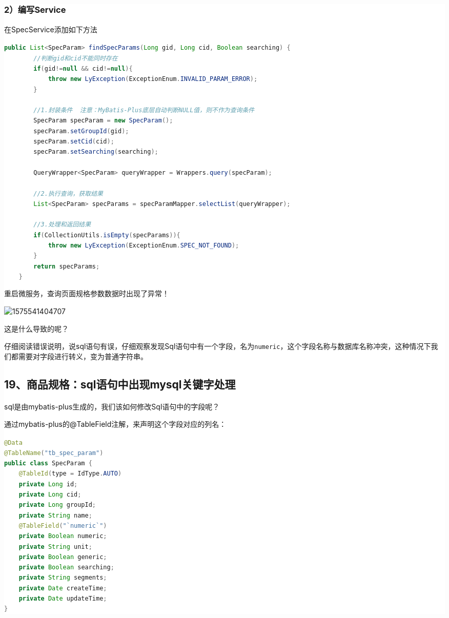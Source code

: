 

### 2）编写Service

在SpecService添加如下方法

```java
public List<SpecParam> findSpecParams(Long gid, Long cid, Boolean searching) {
        //判断gid和cid不能同时存在
        if(gid!=null && cid!=null){
            throw new LyException(ExceptionEnum.INVALID_PARAM_ERROR);
        }

        //1.封装条件  注意：MyBatis-Plus底层自动判断NULL值，则不作为查询条件
        SpecParam specParam = new SpecParam();
        specParam.setGroupId(gid);
        specParam.setCid(cid);
        specParam.setSearching(searching);

        QueryWrapper<SpecParam> queryWrapper = Wrappers.query(specParam);

        //2.执行查询，获取结果
        List<SpecParam> specParams = specParamMapper.selectList(queryWrapper);

        //3.处理和返回结果
        if(CollectionUtils.isEmpty(specParams)){
            throw new LyException(ExceptionEnum.SPEC_NOT_FOUND);
        }
        return specParams;
    }
```



重启微服务，查询页面规格参数数据时出现了异常！

![1575541404707](乐优电商-04-品牌图片上传-商品规格【OSS】.assets/1575541404707.png) 

这是什么导致的呢？

仔细阅读错误说明，说sql语句有误，仔细观察发现Sql语句中有一个字段，名为`numeric`，这个字段名称与数据库名称冲突，这种情况下我们都需要对字段进行转义，变为普通字符串。





## 19、商品规格：sql语句中出现mysql关键字处理

sql是由mybatis-plus生成的，我们该如何修改Sql语句中的字段呢？

通过mybatis-plus的@TableField注解，来声明这个字段对应的列名：

```java
@Data
@TableName("tb_spec_param")
public class SpecParam {
    @TableId(type = IdType.AUTO)
    private Long id;
    private Long cid;
    private Long groupId;
    private String name;
    @TableField("`numeric`")
    private Boolean numeric;
    private String unit;
    private Boolean generic;
    private Boolean searching;
    private String segments;
    private Date createTime;
    private Date updateTime;
}
```